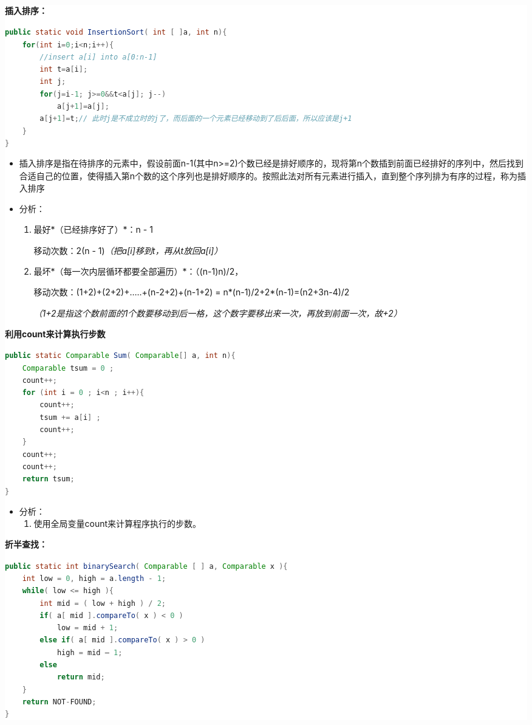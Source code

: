   **插入排序：**

  ```java
  public static void InsertionSort( int [ ]a, int n){
      for(int i=0;i<n;i++){ 
          //insert a[i] into a[0:n-1]
          int t=a[i];
          int j;
          for(j=i-1; j>=0&&t<a[j]; j--)
              a[j+1]=a[j];
          a[j+1]=t;// 此时j是不成立时的j了，而后面的一个元素已经移动到了后后面，所以应该是j+1
      }
  }
  ```

  + 插入排序是指在待排序的元素中，假设前面n-1(其中n>=2)个数已经是排好顺序的，现将第n个数插到前面已经排好的序列中，然后找到合适自己的位置，使得插入第n个数的这个序列也是排好顺序的。按照此法对所有元素进行插入，直到整个序列排为有序的过程，称为插入排序

  + 分析：
    
    1. 最好*（已经排序好了）*：n - 1
    
       移动次数：2(n - 1)*（把a[i]移到t，再从t放回a[i]）*
    
    2. 最坏*（每一次内层循环都要全部遍历）*：（(n-1)n)/2，
    
       移动次数：(1+2)+(2+2)+…..+(n-2+2)+(n-1+2) = n*(n-1)/2+2*(n-1)=(n2+3n-4)/2
    
       *（1+2是指这个数前面的1个数要移动到后一格，这个数字要移出来一次，再放到前面一次，故+2）*

  **利用count来计算执行步数**

  ```java
  public static Comparable Sum( Comparable[] a, int n){ 
      Comparable tsum = 0 ;
      count++;
      for (int i = 0 ; i<n ; i++){ 
          count++;
          tsum += a[i] ;
          count++;
      }
      count++;
      count++; 
      return tsum;
  }
  ```

  + 分析：
    1. 使用全局变量count来计算程序执行的步数。

  **折半查找：**

  ```java
  public static int binarySearch( Comparable [ ] a, Comparable x ){ 
      int low = 0, high = a.length - 1;
      while( low <= high ){ 
          int mid = ( low + high ) / 2;
          if( a[ mid ].compareTo( x ) < 0 )
              low = mid + 1;
          else if( a[ mid ].compareTo( x ) > 0 )
              high = mid – 1;
          else 
              return mid;
      }
      return NOT-FOUND;
  }
  ```
